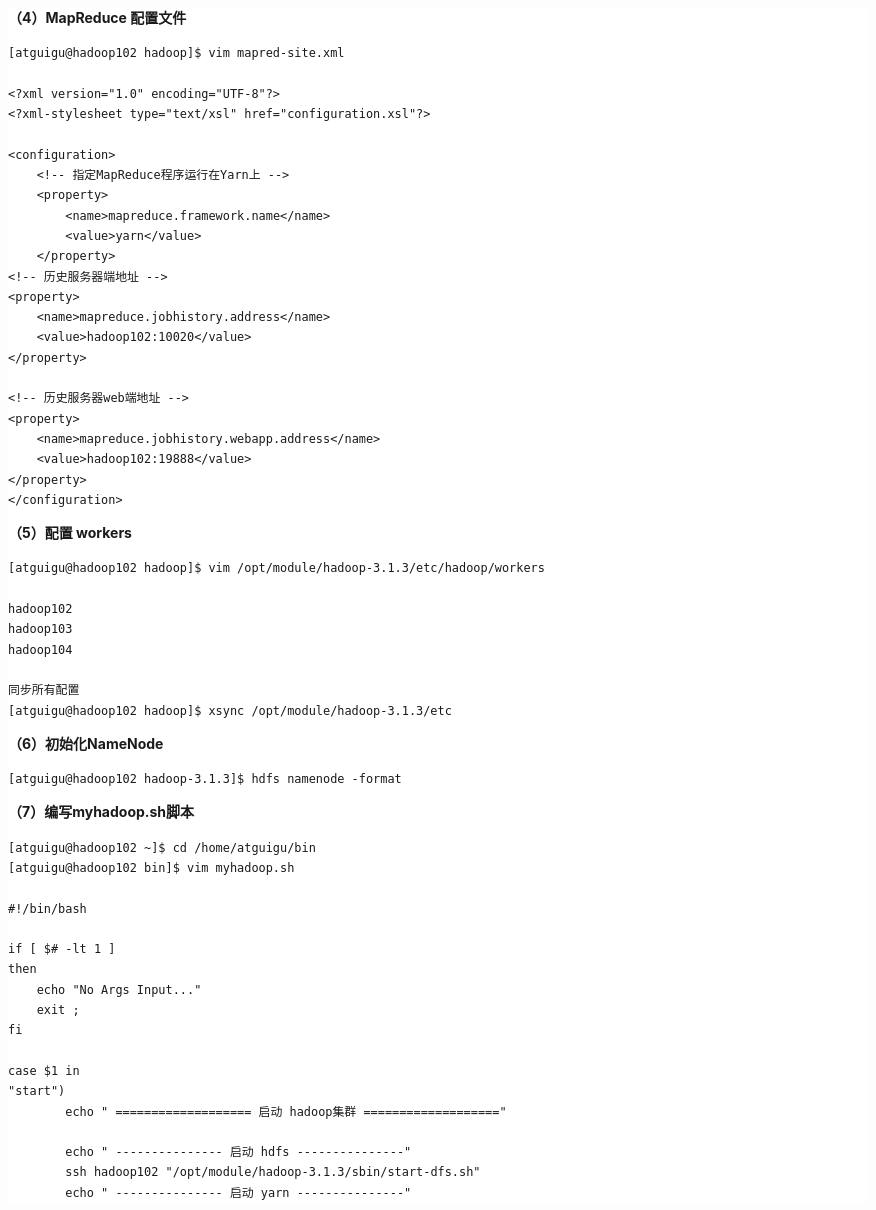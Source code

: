 
**（4）MapReduce 配置文件**

```
[atguigu@hadoop102 hadoop]$ vim mapred-site.xml

<?xml version="1.0" encoding="UTF-8"?>
<?xml-stylesheet type="text/xsl" href="configuration.xsl"?>

<configuration>
	<!-- 指定MapReduce程序运行在Yarn上 -->
    <property>
        <name>mapreduce.framework.name</name>
        <value>yarn</value>
    </property>
<!-- 历史服务器端地址 -->
<property>
    <name>mapreduce.jobhistory.address</name>
    <value>hadoop102:10020</value>
</property>

<!-- 历史服务器web端地址 -->
<property>
    <name>mapreduce.jobhistory.webapp.address</name>
    <value>hadoop102:19888</value>
</property>
</configuration>
```

**（5）配置 workers**

```
[atguigu@hadoop102 hadoop]$ vim /opt/module/hadoop-3.1.3/etc/hadoop/workers

hadoop102
hadoop103
hadoop104

同步所有配置
[atguigu@hadoop102 hadoop]$ xsync /opt/module/hadoop-3.1.3/etc
```

**（6）初始化NameNode**

```
[atguigu@hadoop102 hadoop-3.1.3]$ hdfs namenode -format
```

**（7）编写myhadoop.sh脚本**

```
[atguigu@hadoop102 ~]$ cd /home/atguigu/bin
[atguigu@hadoop102 bin]$ vim myhadoop.sh

#!/bin/bash

if [ $# -lt 1 ]
then
    echo "No Args Input..."
    exit ;
fi

case $1 in
"start")
        echo " =================== 启动 hadoop集群 ==================="

        echo " --------------- 启动 hdfs ---------------"
        ssh hadoop102 "/opt/module/hadoop-3.1.3/sbin/start-dfs.sh"
        echo " --------------- 启动 yarn ---------------"
```